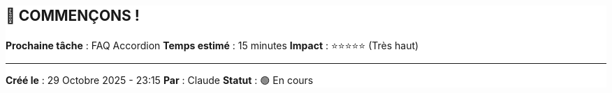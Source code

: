 
## 🚀 COMMENÇONS !

**Prochaine tâche** : FAQ Accordion
**Temps estimé** : 15 minutes
**Impact** : ⭐⭐⭐⭐⭐ (Très haut)

---

**Créé le** : 29 Octobre 2025 - 23:15
**Par** : Claude
**Statut** : 🟢 En cours
